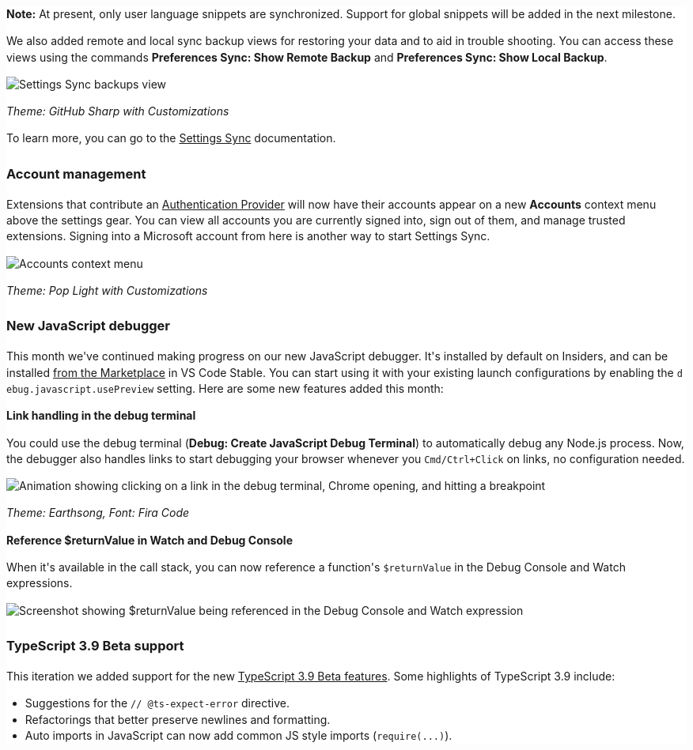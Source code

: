 **Note:** At present, only user language snippets are synchronized. Support for global snippets will be added in the next milestone.

We also added remote and local sync backup views for restoring your data and to aid in trouble shooting. You can access these views using the commands **Preferences Sync: Show Remote Backup** and **Preferences Sync: Show Local Backup**.

![Settings Sync backups view](images/1_44/sync-backup-views.png)

*Theme: GitHub Sharp with Customizations*

To learn more, you can go to the [Settings Sync](https://aka.ms/vscode-settings-sync-help) documentation.

### Account management

Extensions that contribute an [Authentication Provider](https://github.com/microsoft/vscode/issues/88309) will now have their accounts appear on a new **Accounts** context menu above the settings gear. You can view all accounts you are currently signed into, sign out of them, and manage trusted extensions. Signing into a Microsoft account from here is another way to start Settings Sync.

![Accounts context menu](images/1_44/accounts_menu.png)

*Theme: Pop Light with Customizations*

### New JavaScript debugger

This month we've continued making progress on our new JavaScript debugger. It's installed by default on Insiders, and can be installed [from the Marketplace](https://marketplace.visualstudio.com/items?itemName=ms-vscode.js-debug-nightly) in VS Code Stable. You can start using it with your existing launch configurations by enabling the `debug.javascript.usePreview` setting. Here are some new features added this month:

**Link handling in the debug terminal**

You could use the debug terminal (**Debug: Create JavaScript Debug Terminal**) to automatically debug any Node.js process. Now, the debugger also handles links to start debugging your browser whenever you `Cmd/Ctrl+Click` on links, no configuration needed.

![Animation showing clicking on a link in the debug terminal, Chrome opening, and hitting a breakpoint](images/1_44/js-debug-link-handler.gif)

*Theme: Earthsong, Font: Fira Code*

**Reference $returnValue in Watch and Debug Console**

When it's available in the call stack, you can now reference a function's `$returnValue` in the Debug Console and Watch expressions.

![Screenshot showing $returnValue being referenced in the Debug Console and Watch expression](images/1_44/js-debug-returnvalue.png)

### TypeScript 3.9 Beta support

This iteration we added support for the new [TypeScript 3.9 Beta features](https://devblogs.microsoft.com/typescript/announcing-typescript-3-9-beta). Some highlights of TypeScript 3.9 include:

* Suggestions for the `// @ts-expect-error` directive.
* Refactorings that better preserve newlines and formatting.
* Auto imports in JavaScript can now add common JS style imports (`require(...)`).
